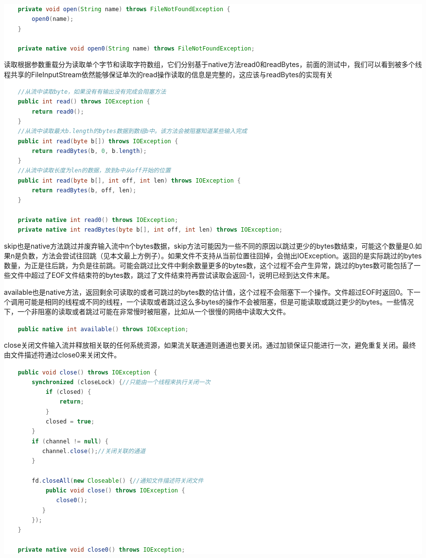 ```java
    private void open(String name) throws FileNotFoundException {
        open0(name);
    }

    private native void open0(String name) throws FileNotFoundException;
```

读取根据参数重载分为读取单个字节和读取字符数组，它们分别基于native方法read0和readBytes，前面的测试中，我们可以看到被多个线程共享的FileInputStream依然能够保证单次的read操作读取的信息是完整的，这应该与readBytes的实现有关

```java
	//从流中读取byte，如果没有有输出没有完成会阻塞方法
    public int read() throws IOException {
        return read0();
    }
	//从流中读取最大b.length的bytes数据到数组b中。该方法会被阻塞知道某些输入完成
    public int read(byte b[]) throws IOException {
        return readBytes(b, 0, b.length);
    }
	//从流中读取长度为len的数据，放到b中从off开始的位置
    public int read(byte b[], int off, int len) throws IOException {
        return readBytes(b, off, len);
    }

    private native int read0() throws IOException;
    private native int readBytes(byte b[], int off, int len) throws IOException;
```

skip也是native方法跳过并废弃输入流中n个bytes数据，skip方法可能因为一些不同的原因以跳过更少的bytes数结束，可能这个数量是0.如果n是负数，方法会尝试往回跳（见本文最上方例子）。如果文件不支持从当前位置往回掉，会抛出IOException。返回的是实际跳过的bytes数量，为正是往后跳，为负是往前跳。可能会跳过比文件中剩余数量更多的bytes数，这个过程不会产生异常，跳过的bytes数可能包括了一些文件中超过了EOF文件结束符的bytes数，跳过了文件结束符再尝试读取会返回-1，说明已经到达文件末尾。

```java

```

available也是native方法，返回剩余可读取的或者可跳过的bytes数的估计值，这个过程不会阻塞下一个操作。文件超过EOF时返回0。下一个调用可能是相同的线程或不同的线程，一个读取或者跳过这么多bytes的操作不会被阻塞，但是可能读取或跳过更少的bytes。一些情况下，一个非阻塞的读取或者跳过可能在非常慢时被阻塞，比如从一个很慢的网络中读取大文件。

```java
    public native int available() throws IOException;
```

close关闭文件输入流并释放相关联的任何系统资源，如果流关联通道则通道也要关闭。通过加锁保证只能进行一次，避免重复关闭。最终由文件描述符通过close0来关闭文件。

```java
    public void close() throws IOException {
        synchronized (closeLock) {//只能由一个线程来执行关闭一次
            if (closed) {
                return;
            }
            closed = true;
        }
        if (channel != null) {
           channel.close();//关闭关联的通道
        }

        fd.closeAll(new Closeable() {//通知文件描述符关闭文件
            public void close() throws IOException {
               close0();
           }
        });
    }

    private native void close0() throws IOException;
```

